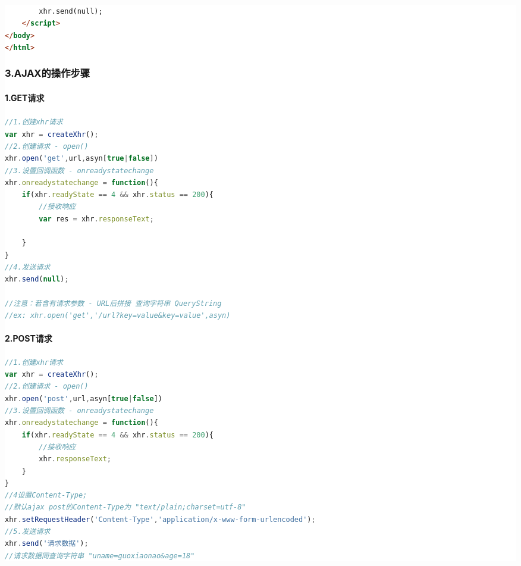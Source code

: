 ```html
        xhr.send(null);
    </script>
</body>
</html>
```



### 	3.AJAX的操作步骤

#### 		1.GET请求	

```javascript
//1.创建xhr请求
var xhr = createXhr();
//2.创建请求 - open()
xhr.open('get',url,asyn[true|false])
//3.设置回调函数 - onreadystatechange
xhr.onreadystatechange = function(){
    if(xhr.readyState == 4 && xhr.status == 200){
        //接收响应
        var res = xhr.responseText;
        
    }
}
//4.发送请求
xhr.send(null);

//注意：若含有请求参数 - URL后拼接 查询字符串 QueryString
//ex: xhr.open('get','/url?key=value&key=value',asyn)
```

#### 		2.POST请求

```javascript
//1.创建xhr请求
var xhr = createXhr();
//2.创建请求 - open()
xhr.open('post',url,asyn[true|false])
//3.设置回调函数 - onreadystatechange
xhr.onreadystatechange = function(){
    if(xhr.readyState == 4 && xhr.status == 200){
        //接收响应
        xhr.responseText;
    }
}
//4设置Content-Type;
//默认ajax post的Content-Type为 "text/plain;charset=utf-8"
xhr.setRequestHeader('Content-Type','application/x-www-form-urlencoded');
//5.发送请求
xhr.send('请求数据');
//请求数据同查询字符串 "uname=guoxiaonao&age=18"
```
